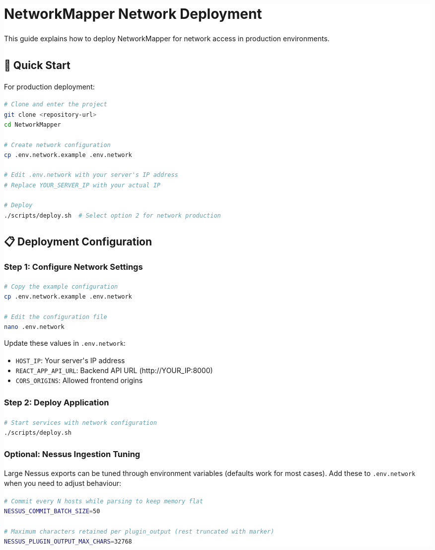 # NetworkMapper Network Deployment

This guide explains how to deploy NetworkMapper for network access in production environments.

## 🚀 Quick Start

For production deployment:

```bash
# Clone and enter the project
git clone <repository-url>
cd NetworkMapper

# Create network configuration
cp .env.network.example .env.network

# Edit .env.network with your server's IP address
# Replace YOUR_SERVER_IP with your actual IP

# Deploy
./scripts/deploy.sh  # Select option 2 for network production
```

## 📋 Deployment Configuration

### Step 1: Configure Network Settings
```bash
# Copy the example configuration
cp .env.network.example .env.network

# Edit the configuration file
nano .env.network
```

Update these values in `.env.network`:
- `HOST_IP`: Your server's IP address
- `REACT_APP_API_URL`: Backend API URL (http://YOUR_IP:8000)
- `CORS_ORIGINS`: Allowed frontend origins

### Step 2: Deploy Application
```bash
# Start services with network configuration
./scripts/deploy.sh
```

### Optional: Nessus Ingestion Tuning

Large Nessus exports can be tuned through environment variables (defaults work for most cases). Add these to `.env.network` when you need to adjust behaviour:

```bash
# Commit every N hosts while parsing to keep memory flat
NESSUS_COMMIT_BATCH_SIZE=50

# Maximum characters retained per plugin_output (rest truncated with marker)
NESSUS_PLUGIN_OUTPUT_MAX_CHARS=32768
```
